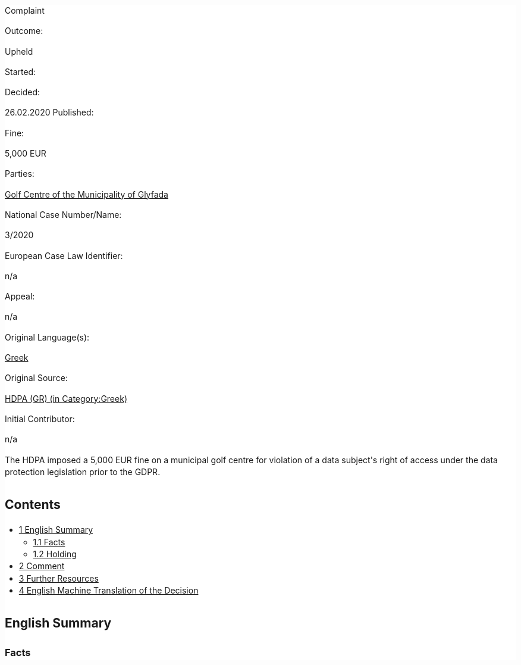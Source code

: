 Complaint

Outcome:

Upheld

Started:

Decided:

26.02.2020 Published:

Fine:

5,000 EUR

Parties:

[Golf Centre of the Municipality of Glyfada](https://glyfadagolf.gr/home/)

National Case Number/Name:

3/2020

European Case Law Identifier:

n/a

Appeal:

n/a

Original Language(s):

[Greek](/index.php?title=Category:Greek "Category:Greek")

Original Source:

[HDPA (GR) (in Category:Greek)](https://www.dpa.gr/portal/page?_pageid=33,15453&_dad=portal&_schema)

Initial Contributor:

n/a

The HDPA imposed a 5,000 EUR fine on a municipal golf centre for violation of a data subject's right of access under the data protection legislation prior to the GDPR.

## Contents

*   [1 English Summary](#English_Summary)
    *   [1.1 Facts](#Facts)
    *   [1.2 Holding](#Holding)
*   [2 Comment](#Comment)
*   [3 Further Resources](#Further_Resources)
*   [4 English Machine Translation of the Decision](#English_Machine_Translation_of_the_Decision)

## English Summary

### Facts

